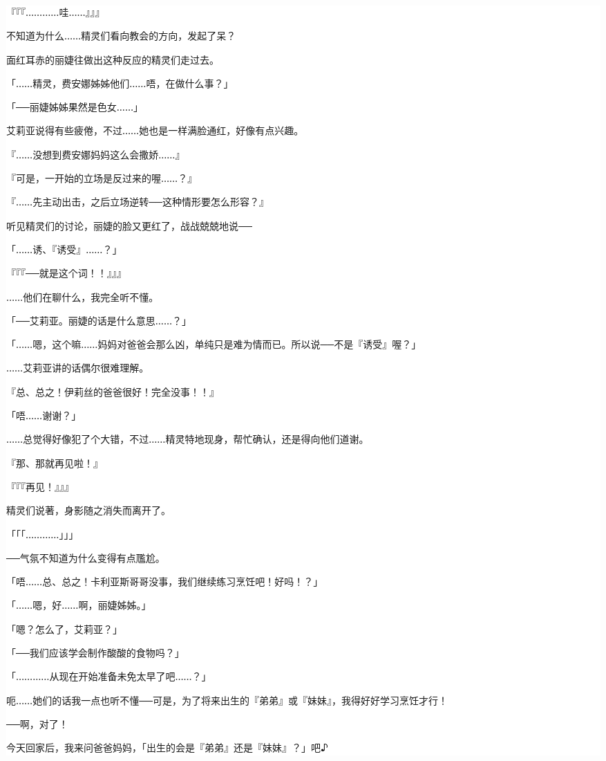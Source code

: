 『『『…………哇……』』』

不知道为什么……精灵们看向教会的方向，发起了呆？

面红耳赤的丽婕往做出这种反应的精灵们走过去。

「……精灵，费安娜姊姊他们……唔，在做什么事？」

「──丽婕姊姊果然是色女……」

艾莉亚说得有些疲倦，不过……她也是一样满脸通红，好像有点兴趣。

『……没想到费安娜妈妈这么会撒娇……』

『可是，一开始的立场是反过来的喔……？』

『……先主动出击，之后立场逆转──这种情形要怎么形容？』

听见精灵们的讨论，丽婕的脸又更红了，战战兢兢地说──

「……诱、『诱受』……？」

『『『──就是这个词！！』』』

……他们在聊什么，我完全听不懂。

「──艾莉亚。丽婕的话是什么意思……？」

「……嗯，这个嘛……妈妈对爸爸会那么凶，单纯只是难为情而已。所以说──不是『诱受』喔？」

……艾莉亚讲的话偶尔很难理解。

『总、总之！伊莉丝的爸爸很好！完全没事！！』

「唔……谢谢？」

……总觉得好像犯了个大错，不过……精灵特地现身，帮忙确认，还是得向他们道谢。

『那、那就再见啦！』

『『『再见！』』』

精灵们说著，身影随之消失而离开了。

「「「…………」」」

──气氛不知道为什么变得有点尶尬。

「唔……总、总之！卡利亚斯哥哥没事，我们继续练习烹饪吧！好吗！？」

「……嗯，好……啊，丽婕姊姊。」

「嗯？怎么了，艾莉亚？」

「──我们应该学会制作酸酸的食物吗？」

「…………从现在开始准备未免太早了吧……？」

呃……她们的话我一点也听不懂──可是，为了将来出生的『弟弟』或『妹妹』，我得好好学习烹饪才行！

──啊，对了！

今天回家后，我来问爸爸妈妈，「出生的会是『弟弟』还是『妹妹』？」吧♪

